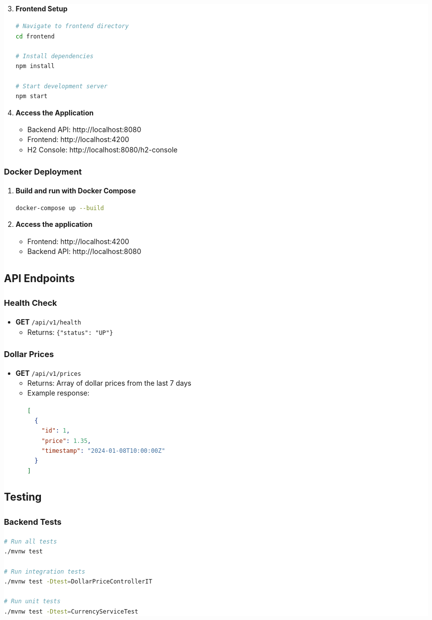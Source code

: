 3. **Frontend Setup**
   ```bash
   # Navigate to frontend directory
   cd frontend
   
   # Install dependencies
   npm install
   
   # Start development server
   npm start
   ```

4. **Access the Application**
   - Backend API: http://localhost:8080
   - Frontend: http://localhost:4200
   - H2 Console: http://localhost:8080/h2-console

### Docker Deployment

1. **Build and run with Docker Compose**
   ```bash
   docker-compose up --build
   ```

2. **Access the application**
   - Frontend: http://localhost:4200
   - Backend API: http://localhost:8080

## API Endpoints

### Health Check
- **GET** `/api/v1/health`
  - Returns: `{"status": "UP"}`

### Dollar Prices
- **GET** `/api/v1/prices`
  - Returns: Array of dollar prices from the last 7 days
  - Example response:
    ```json
    [
      {
        "id": 1,
        "price": 1.35,
        "timestamp": "2024-01-08T10:00:00Z"
      }
    ]
    ```

## Testing

### Backend Tests
```bash
# Run all tests
./mvnw test

# Run integration tests
./mvnw test -Dtest=DollarPriceControllerIT

# Run unit tests
./mvnw test -Dtest=CurrencyServiceTest
```
